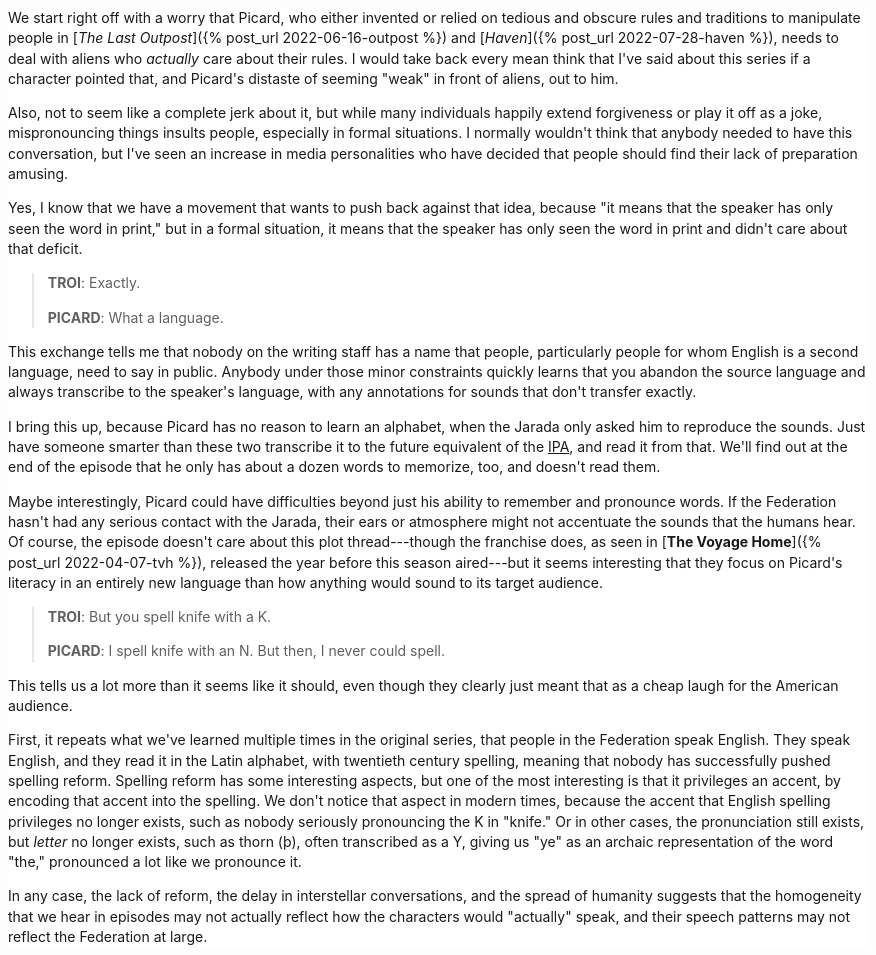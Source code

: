 We start right off with a worry that Picard, who either invented or relied on tedious and obscure rules and traditions to manipulate people in [*The Last Outpost*]({% post_url 2022-06-16-outpost %}) and [*Haven*]({% post_url 2022-07-28-haven %}), needs to deal with aliens who *actually* care about their rules.  I would take back every mean think that I've said about this series if a character pointed that, and Picard's distaste of seeming "weak" in front of aliens, out to him.

Also, not to seem like a complete jerk about it, but while many individuals happily extend forgiveness or play it off as a joke, mispronouncing things insults people, especially in formal situations.  I normally wouldn't think that anybody needed to have this conversation, but I've seen an increase in media personalities who have decided that people should find their lack of preparation amusing.

Yes, I know that we have a movement that wants to push back against that idea, because "it means that the speaker has only seen the word in print," but in a formal situation, it means that the speaker has only seen the word in print and didn't care about that deficit.

 > **TROI**: Exactly.
 >
 > **PICARD**: What a language.

This exchange tells me that nobody on the writing staff has a name that people, particularly people for whom English is a second language, need to say in public.  Anybody under those minor constraints quickly learns that you abandon the source language and always transcribe to the speaker's language, with any annotations for sounds that don't transfer exactly.

I bring this up, because Picard has no reason to learn an alphabet, when the Jarada only asked him to reproduce the sounds.  Just have someone smarter than these two transcribe it to the future equivalent of the [IPA](https://en.wikipedia.org/wiki/International_Phonetic_Alphabet), and read it from that.  We'll find out at the end of the episode that he only has about a dozen words to memorize, too, and doesn't read them.

Maybe interestingly, Picard could have difficulties beyond just his ability to remember and pronounce words.  If the Federation hasn't had any serious contact with the Jarada, their ears or atmosphere might not accentuate the sounds that the humans hear.  Of course, the episode doesn't care about this plot thread---though the franchise does, as seen in [**The Voyage Home**]({% post_url 2022-04-07-tvh %}), released the year before this season aired---but it seems interesting that they focus on Picard's literacy in an entirely new language than how anything would sound to its target audience.

 > **TROI**: But you spell knife with a K.
 >
 > **PICARD**: I spell knife with an N. But then, I never could spell.

This tells us a lot more than it seems like it should, even though they clearly just meant that as a cheap laugh for the American audience.

First, it repeats what we've learned multiple times in the original series, that people in the Federation speak English.  They speak English, and they read it in the Latin alphabet, with twentieth century spelling, meaning that nobody has successfully pushed spelling reform.  Spelling reform has some interesting aspects, but one of the most interesting is that it privileges an accent, by encoding that accent into the spelling.  We don't notice that aspect in modern times, because the accent that English spelling privileges no longer exists, such as nobody seriously pronouncing the K in "knife."  Or in other cases, the pronunciation still exists, but *letter* no longer exists, such as thorn (þ), often transcribed as a Y, giving us "ye" as an archaic representation of the word "the," pronounced a lot like we pronounce it.

In any case, the lack of reform, the delay in interstellar conversations, and the spread of humanity suggests that the homogeneity that we hear in episodes may not actually reflect how the characters would "actually" speak, and their speech patterns may not reflect the Federation at large.
